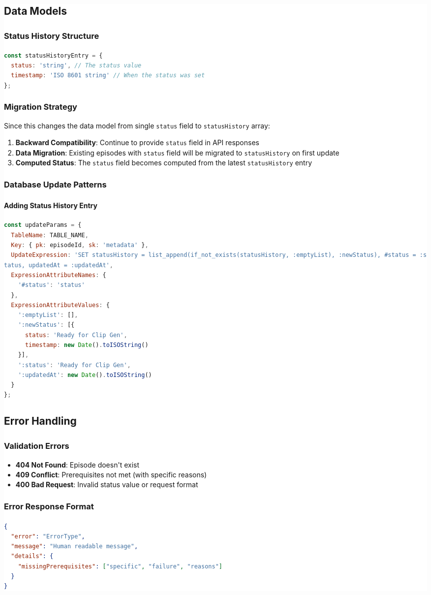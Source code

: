 ## Data Models

### Status History Structure
```javascript
const statusHistoryEntry = {
  status: 'string', // The status value
  timestamp: 'ISO 8601 string' // When the status was set
};
```

### Migration Strategy
Since this changes the data model from single `status` field to `statusHistory` array:

1. **Backward Compatibility**: Continue to provide `status` field in API responses
2. **Data Migration**: Existing episodes with `status` field will be migrated to `statusHistory` on first update
3. **Computed Status**: The `status` field becomes computed from the latest `statusHistory` entry

### Database Update Patterns

#### Adding Status History Entry
```javascript
const updateParams = {
  TableName: TABLE_NAME,
  Key: { pk: episodeId, sk: 'metadata' },
  UpdateExpression: 'SET statusHistory = list_append(if_not_exists(statusHistory, :emptyList), :newStatus), #status = :status, updatedAt = :updatedAt',
  ExpressionAttributeNames: {
    '#status': 'status'
  },
  ExpressionAttributeValues: {
    ':emptyList': [],
    ':newStatus': [{
      status: 'Ready for Clip Gen',
      timestamp: new Date().toISOString()
    }],
    ':status': 'Ready for Clip Gen',
    ':updatedAt': new Date().toISOString()
  }
};
```

## Error Handling

### Validation Errors
- **404 Not Found**: Episode doesn't exist
- **409 Conflict**: Prerequisites not met (with specific reasons)
- **400 Bad Request**: Invalid status value or request format

### Error Response Format
```json
{
  "error": "ErrorType",
  "message": "Human readable message",
  "details": {
    "missingPrerequisites": ["specific", "failure", "reasons"]
  }
}
```
